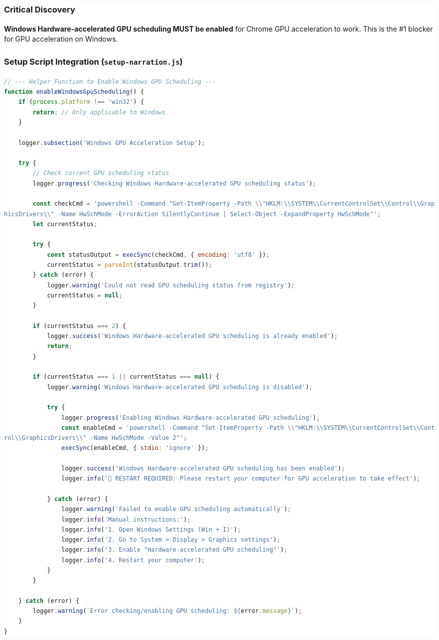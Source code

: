 ### Critical Discovery
**Windows Hardware-accelerated GPU scheduling MUST be enabled** for Chrome GPU acceleration to work. This is the #1 blocker for GPU acceleration on Windows.

### Setup Script Integration (`setup-narration.js`)
```javascript
// --- Helper Function to Enable Windows GPU Scheduling ---
function enableWindowsGpuScheduling() {
    if (process.platform !== 'win32') {
        return; // Only applicable to Windows
    }

    logger.subsection('Windows GPU Acceleration Setup');
    
    try {
        // Check current GPU scheduling status
        logger.progress('Checking Windows Hardware-accelerated GPU scheduling status');
        
        const checkCmd = 'powershell -Command "Get-ItemProperty -Path \\"HKLM:\\SYSTEM\\CurrentControlSet\\Control\\GraphicsDrivers\\" -Name HwSchMode -ErrorAction SilentlyContinue | Select-Object -ExpandProperty HwSchMode"';
        let currentStatus;
        
        try {
            const statusOutput = execSync(checkCmd, { encoding: 'utf8' });
            currentStatus = parseInt(statusOutput.trim());
        } catch (error) {
            logger.warning('Could not read GPU scheduling status from registry');
            currentStatus = null;
        }
        
        if (currentStatus === 2) {
            logger.success('Windows Hardware-accelerated GPU scheduling is already enabled');
            return;
        }
        
        if (currentStatus === 1 || currentStatus === null) {
            logger.warning('Windows Hardware-accelerated GPU scheduling is disabled');
            
            try {
                logger.progress('Enabling Windows Hardware-accelerated GPU scheduling');
                const enableCmd = 'powershell -Command "Set-ItemProperty -Path \\"HKLM:\\SYSTEM\\CurrentControlSet\\Control\\GraphicsDrivers\\" -Name HwSchMode -Value 2"';
                execSync(enableCmd, { stdio: 'ignore' });
                
                logger.success('Windows Hardware-accelerated GPU scheduling has been enabled');
                logger.info('🔄 RESTART REQUIRED: Please restart your computer for GPU acceleration to take effect');
                
            } catch (error) {
                logger.warning('Failed to enable GPU scheduling automatically');
                logger.info('Manual instructions:');
                logger.info('1. Open Windows Settings (Win + I)');
                logger.info('2. Go to System > Display > Graphics settings');
                logger.info('3. Enable "Hardware-accelerated GPU scheduling"');
                logger.info('4. Restart your computer');
            }
        }
        
    } catch (error) {
        logger.warning(`Error checking/enabling GPU scheduling: ${error.message}`);
    }
}
```